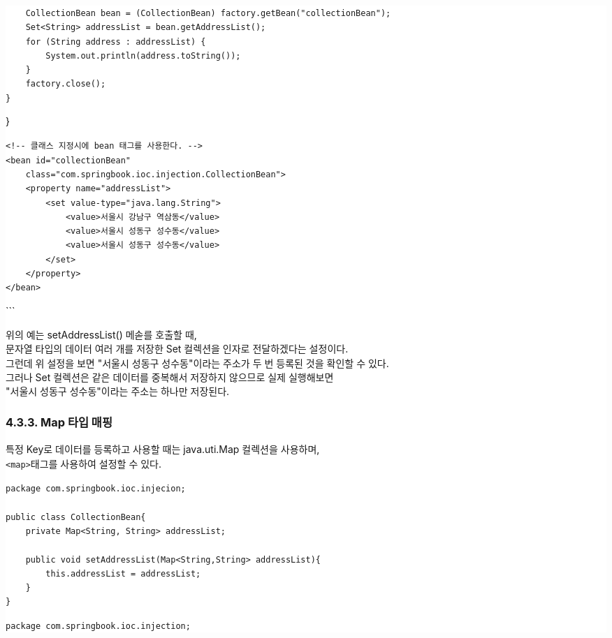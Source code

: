 		CollectionBean bean = (CollectionBean) factory.getBean("collectionBean");
		Set<String> addressList = bean.getAddressList();
		for (String address : addressList) {
			System.out.println(address.toString());
		}
		factory.close();
	}
}
```
```
<?xml version="1.0" encoding="UTF-8"?>
<beans xmlns="http://www.springframework.org/schema/beans"
	xmlns:xsi="http://www.w3.org/2001/XMLSchema-instance"
	xmlns:p="http://www.springframework.org/schema/p"
	xsi:schemaLocation="http://www.springframework.org/schema/beans http://www.springframework.org/schema/beans/spring-beans.xsd">

	<!-- 클래스 지정시에 bean 태그를 사용한다. -->
	<bean id="collectionBean"
		class="com.springbook.ioc.injection.CollectionBean">
		<property name="addressList">
			<set value-type="java.lang.String">
				<value>서울시 강남구 역삼동</value>
				<value>서울시 성동구 성수동</value>
				<value>서울시 성동구 성수동</value>
			</set>
		</property>
	</bean>
</beans>
```

위의 예는 setAddressList() 메솓를 호출할 때,  
문자열 타입의 데이터 여러 개를 저장한 Set 컬렉션을 인자로 전달하겠다는 설정이다.   
그런데 위 설정을 보면 "서울시 성동구 성수동"이라는 주소가 두 번 등록된 것을 확인할 수 있다.  
그러나 Set 컬렉션은 같은 데이터를 중복해서 저장하지 않으므로 실제 실행해보면   
"서울시 성동구 성수동"이라는 주소는 하나만 저장된다.   
  
### 4.3.3. Map 타입 매핑
특정 Key로 데이터를 등록하고 사용할 때는 java.uti.Map 컬렉션을 사용하며,  
```<map>```태그를 사용하여 설정할 수 있다.  
```
package com.springbook.ioc.injecion;

public class CollectionBean{
	private Map<String, String> addressList;
	
	public void setAddressList(Map<String,String> addressList){
		this.addressList = addressList;
	}
}
```
```
package com.springbook.ioc.injection;
